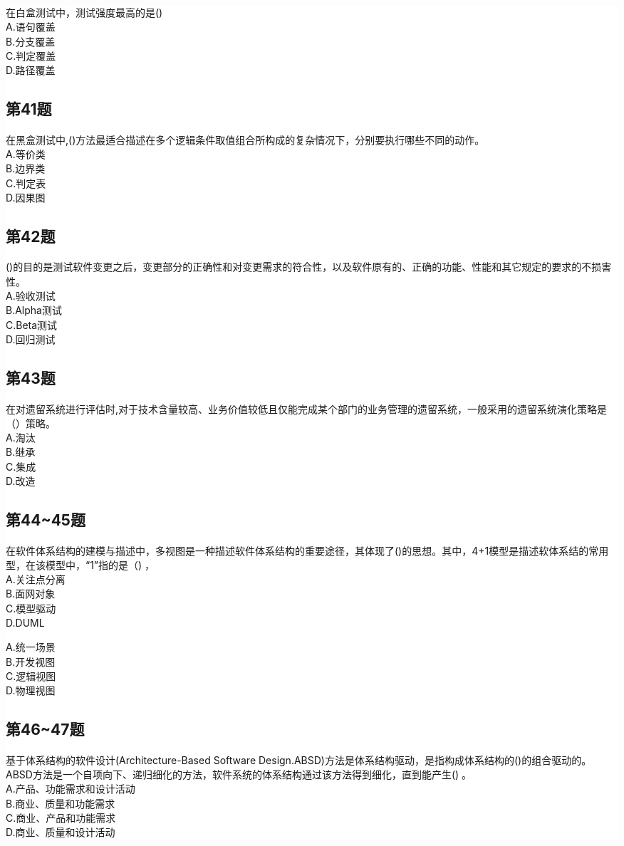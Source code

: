 在白盒测试中，测试强度最高的是()  
A.语句覆盖  
B.分支覆盖  
C.判定覆盖  
D.路径覆盖  


## 第41题 ##

在黑盒测试中,()方法最适合描述在多个逻辑条件取值组合所构成的复杂情况下，分别要执行哪些不同的动作。  
A.等价类  
B.边界类  
C.判定表  
D.因果图  


## 第42题 ##

()的目的是测试软件变更之后，变更部分的正确性和对变更需求的符合性，以及软件原有的、正确的功能、性能和其它规定的要求的不损害性。  
A.验收测试  
B.Alpha测试  
C.Beta测试  
D.回归测试  


## 第43题 ##

在对遗留系统进行评估时,对于技术含量较高、业务价值较低且仅能完成某个部门的业务管理的遗留系统，一般采用的遗留系统演化策略是（）策略。  
A.淘汰  
B.继承  
C.集成  
D.改造  


## 第44~45题 ##

在软件体系结构的建模与描述中，多视图是一种描述软件体系结构的重要途径，其体现了()的思想。其中，4+1模型是描述软体系结的常用型，在该模型中，“1”指的是（) ，  
A.关注点分离  
B.面网对象  
C.模型驱动  
D.DUML  
  
A.统一场景  
B.开发视图  
C.逻辑视图  
D.物理视图  


## 第46~47题 ##

基于体系结构的软件设计(Architecture-Based Software Design.ABSD)方法是体系结构驱动，是指构成体系结构的()的组合驱动的。ABSD方法是一个自项向下、递归细化的方法，软件系统的体系结构通过该方法得到细化，直到能产生() 。  
A.产品、功能需求和设计活动  
B.商业、质量和功能需求  
C.商业、产品和功能需求  
D.商业、质量和设计活动  
  
